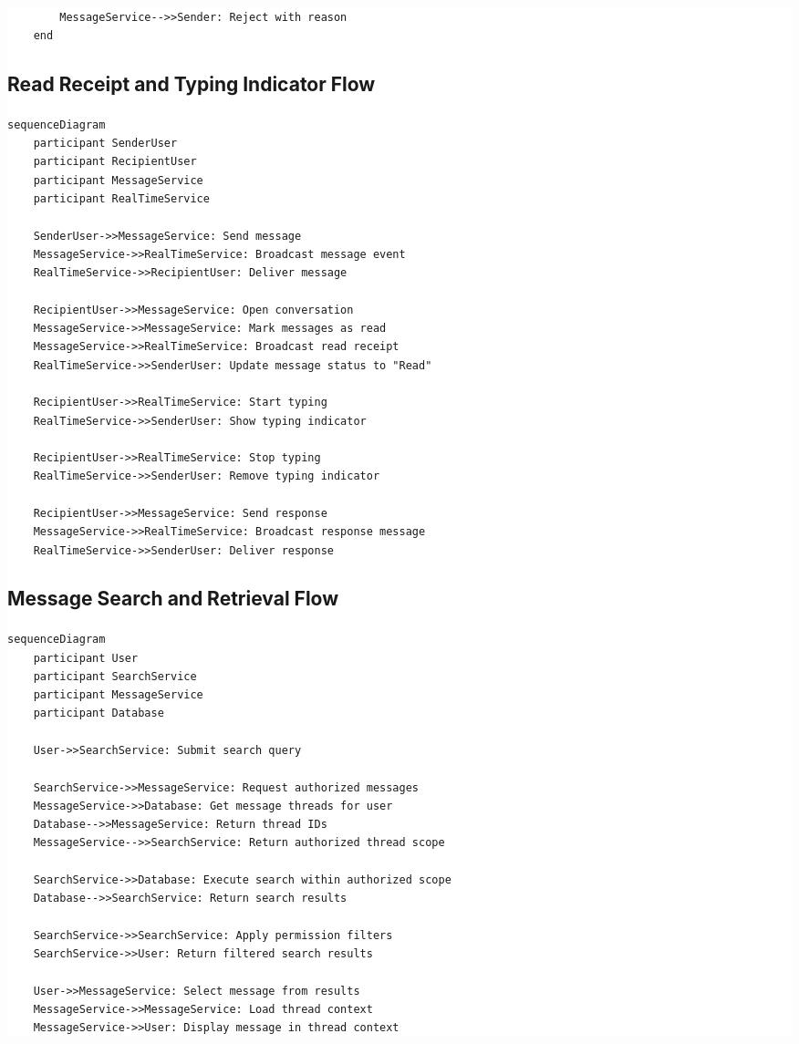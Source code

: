 ```mermaid
        MessageService-->>Sender: Reject with reason
    end
```

## Read Receipt and Typing Indicator Flow

```mermaid
sequenceDiagram
    participant SenderUser
    participant RecipientUser
    participant MessageService
    participant RealTimeService
    
    SenderUser->>MessageService: Send message
    MessageService->>RealTimeService: Broadcast message event
    RealTimeService->>RecipientUser: Deliver message
    
    RecipientUser->>MessageService: Open conversation
    MessageService->>MessageService: Mark messages as read
    MessageService->>RealTimeService: Broadcast read receipt
    RealTimeService->>SenderUser: Update message status to "Read"
    
    RecipientUser->>RealTimeService: Start typing
    RealTimeService->>SenderUser: Show typing indicator
    
    RecipientUser->>RealTimeService: Stop typing
    RealTimeService->>SenderUser: Remove typing indicator
    
    RecipientUser->>MessageService: Send response
    MessageService->>RealTimeService: Broadcast response message
    RealTimeService->>SenderUser: Deliver response
```

## Message Search and Retrieval Flow

```mermaid
sequenceDiagram
    participant User
    participant SearchService
    participant MessageService
    participant Database
    
    User->>SearchService: Submit search query
    
    SearchService->>MessageService: Request authorized messages
    MessageService->>Database: Get message threads for user
    Database-->>MessageService: Return thread IDs
    MessageService-->>SearchService: Return authorized thread scope
    
    SearchService->>Database: Execute search within authorized scope
    Database-->>SearchService: Return search results
    
    SearchService->>SearchService: Apply permission filters
    SearchService->>User: Return filtered search results
    
    User->>MessageService: Select message from results
    MessageService->>MessageService: Load thread context
    MessageService->>User: Display message in thread context
```

